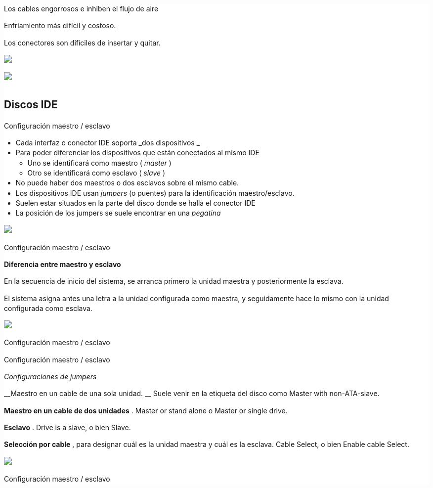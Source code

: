Los cables engorrosos e inhiben el flujo de aire

Enfriamiento más difícil y costoso\.

Los conectores son difíciles de insertar y quitar\.

![](img/6%20Interfaces2.png)

![](img/6%20Interfaces3.png)

## Discos IDE

Configuración maestro / esclavo

* Cada interfaz o conector IDE soporta  _dos dispositivos _
* Para poder diferenciar los dispositivos que están conectados al mismo IDE
  * Uno se identificará como maestro \( _master_ \)
  * Otro se identificará como esclavo \( _slave_ \)
* No puede haber dos maestros o dos esclavos sobre el mismo cable\.
* Los dispositivos IDE usan  _jumpers_  \(o puentes\) para la identificación maestro/esclavo\.
* Suelen estar situados en la parte del disco donde se halla el conector IDE
* La posición de los jumpers se suele encontrar en una  _pegatina_

![](img/6%20Interfaces4.png)

Configuración maestro / esclavo

__Diferencia entre maestro y esclavo__

En la secuencia de inicio del sistema, se arranca primero la unidad maestra y posteriormente la esclava\.

El sistema asigna antes una letra a la unidad configurada como maestra, y seguidamente hace lo mismo con la unidad configurada como esclava\.

![](img/6%20Interfaces5.jpg)

Configuración maestro / esclavo

Configuración maestro / esclavo

_Configuraciones de jumpers_

__Maestro en un cable de una sola unidad\. __ Suele venir en la etiqueta del disco como Master with non\-ATA\-slave\.

__Maestro en un cable de dos unidades__ \. Master or stand alone o Master or single drive\.

__Esclavo__ \. Drive is a slave, o bien Slave\.

__Selección por cable__ , para designar cuál es la unidad maestra y cuál es la esclava\. Cable Select, o bien Enable cable Select\.

![](img/6%20Interfaces6.png)

Configuración maestro / esclavo
